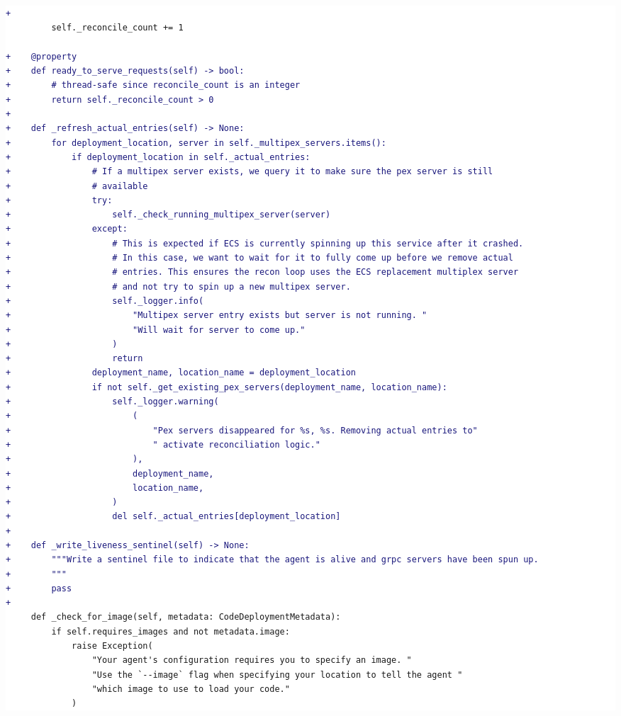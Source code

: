 ```diff
+
         self._reconcile_count += 1
 
+    @property
+    def ready_to_serve_requests(self) -> bool:
+        # thread-safe since reconcile_count is an integer
+        return self._reconcile_count > 0
+
+    def _refresh_actual_entries(self) -> None:
+        for deployment_location, server in self._multipex_servers.items():
+            if deployment_location in self._actual_entries:
+                # If a multipex server exists, we query it to make sure the pex server is still
+                # available
+                try:
+                    self._check_running_multipex_server(server)
+                except:
+                    # This is expected if ECS is currently spinning up this service after it crashed.
+                    # In this case, we want to wait for it to fully come up before we remove actual
+                    # entries. This ensures the recon loop uses the ECS replacement multiplex server
+                    # and not try to spin up a new multipex server.
+                    self._logger.info(
+                        "Multipex server entry exists but server is not running. "
+                        "Will wait for server to come up."
+                    )
+                    return
+                deployment_name, location_name = deployment_location
+                if not self._get_existing_pex_servers(deployment_name, location_name):
+                    self._logger.warning(
+                        (
+                            "Pex servers disappeared for %s, %s. Removing actual entries to"
+                            " activate reconciliation logic."
+                        ),
+                        deployment_name,
+                        location_name,
+                    )
+                    del self._actual_entries[deployment_location]
+
+    def _write_liveness_sentinel(self) -> None:
+        """Write a sentinel file to indicate that the agent is alive and grpc servers have been spun up.
+        """
+        pass
+
     def _check_for_image(self, metadata: CodeDeploymentMetadata):
         if self.requires_images and not metadata.image:
             raise Exception(
                 "Your agent's configuration requires you to specify an image. "
                 "Use the `--image` flag when specifying your location to tell the agent "
                 "which image to use to load your code."
             )
```
